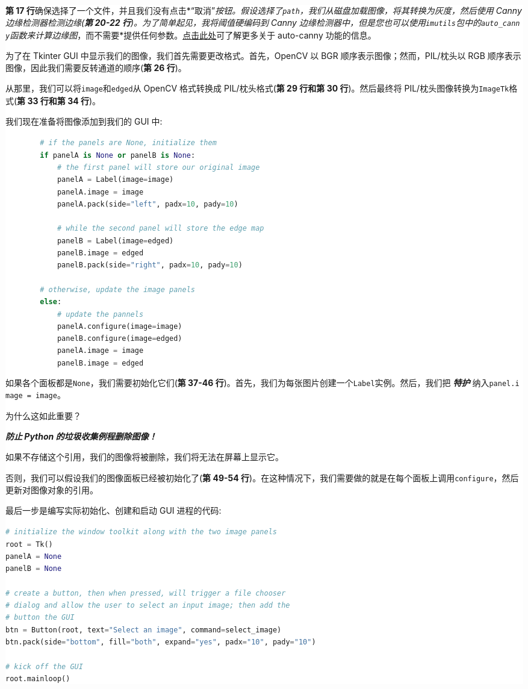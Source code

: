 ```py
```

**第 17 行**确保选择了一个文件，并且我们没有点击*“取消”*按钮。假设选择了`path`，我们从磁盘加载图像，将其转换为灰度，然后使用 Canny 边缘检测器检测边缘(**第 20-22 行**)。为了简单起见，我将阈值硬编码到 Canny 边缘检测器中，但是您也可以使用`imutils`包中的`auto_canny`函数来计算边缘图*，而不需要*提供任何参数。[点击此处](https://pyimagesearch.com/2015/04/06/zero-parameter-automatic-canny-edge-detection-with-python-and-opencv/)可了解更多关于 auto-canny 功能的信息。

为了在 Tkinter GUI 中显示我们的图像，我们首先需要更改格式。首先，OpenCV 以 BGR 顺序表示图像；然而，PIL/枕头以 RGB 顺序表示图像，因此我们需要反转通道的顺序(**第 26 行**)。

从那里，我们可以将`image`和`edged`从 OpenCV 格式转换成 PIL/枕头格式(**第 29 行和第 30 行**)。然后最终将 PIL/枕头图像转换为`ImageTk`格式(**第 33 行和第 34 行**)。

我们现在准备将图像添加到我们的 GUI 中:

```py
		# if the panels are None, initialize them
		if panelA is None or panelB is None:
			# the first panel will store our original image
			panelA = Label(image=image)
			panelA.image = image
			panelA.pack(side="left", padx=10, pady=10)

			# while the second panel will store the edge map
			panelB = Label(image=edged)
			panelB.image = edged
			panelB.pack(side="right", padx=10, pady=10)

		# otherwise, update the image panels
		else:
			# update the pannels
			panelA.configure(image=image)
			panelB.configure(image=edged)
			panelA.image = image
			panelB.image = edged

```

如果各个面板都是`None`，我们需要初始化它们(**第 37-46 行**)。首先，我们为每张图片创建一个`Label`实例。然后，我们把 ***特护*** 纳入`panel.image = image`。

为什么这如此重要？

***防止 Python 的垃圾收集例程删除图像！***

如果不存储这个引用，我们的图像将被删除，我们将无法在屏幕上显示它。

否则，我们可以假设我们的图像面板已经被初始化了(**第 49-54 行**)。在这种情况下，我们需要做的就是在每个面板上调用`configure`，然后更新对图像对象的引用。

最后一步是编写实际初始化、创建和启动 GUI 进程的代码:

```py
# initialize the window toolkit along with the two image panels
root = Tk()
panelA = None
panelB = None

# create a button, then when pressed, will trigger a file chooser
# dialog and allow the user to select an input image; then add the
# button the GUI
btn = Button(root, text="Select an image", command=select_image)
btn.pack(side="bottom", fill="both", expand="yes", padx="10", pady="10")

# kick off the GUI
root.mainloop()

```
